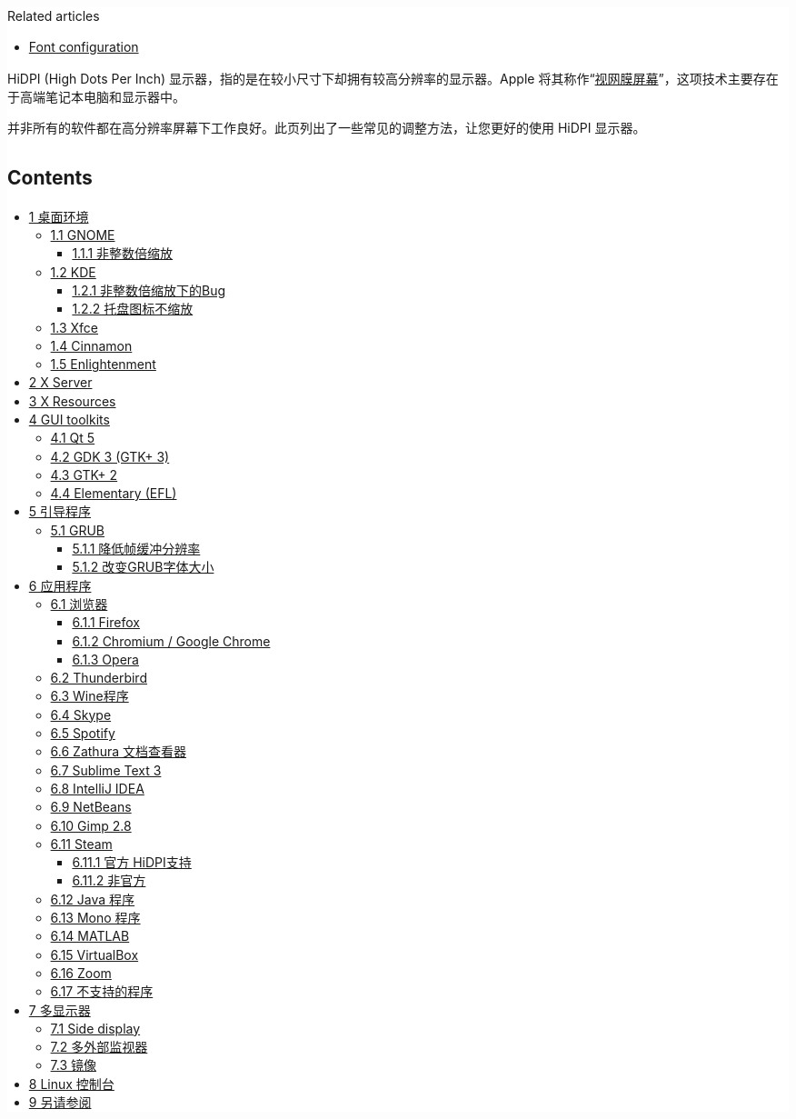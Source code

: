 Related articles

*   [Font configuration](/index.php/Font_configuration "Font configuration")

HiDPI (High Dots Per Inch) 显示器，指的是在较小尺寸下却拥有较高分辨率的显示器。Apple 将其称作“[视网膜屏幕](https://en.wikipedia.org/wiki/Retina_Display "wikipedia:Retina Display")”，这项技术主要存在于高端笔记本电脑和显示器中。

并非所有的软件都在高分辨率屏幕下工作良好。此页列出了一些常见的调整方法，让您更好的使用 HiDPI 显示器。

<input type="checkbox" role="button" id="toctogglecheckbox" class="toctogglecheckbox" style="display:none">

## Contents

<label class="toctogglelabel" for="toctogglecheckbox"></label>

*   [1 桌面环境](#桌面环境)
    *   [1.1 GNOME](#GNOME)
        *   [1.1.1 非整数倍缩放](#非整数倍缩放)
    *   [1.2 KDE](#KDE)
        *   [1.2.1 非整数倍缩放下的Bug](#非整数倍缩放下的Bug)
        *   [1.2.2 托盘图标不缩放](#托盘图标不缩放)
    *   [1.3 Xfce](#Xfce)
    *   [1.4 Cinnamon](#Cinnamon)
    *   [1.5 Enlightenment](#Enlightenment)
*   [2 X Server](#X_Server)
*   [3 X Resources](#X_Resources)
*   [4 GUI toolkits](#GUI_toolkits)
    *   [4.1 Qt 5](#Qt_5)
    *   [4.2 GDK 3 (GTK+ 3)](#GDK_3_(GTK+_3))
    *   [4.3 GTK+ 2](#GTK+_2)
    *   [4.4 Elementary (EFL)](#Elementary_(EFL))
*   [5 引导程序](#引导程序)
    *   [5.1 GRUB](#GRUB)
        *   [5.1.1 降低帧缓冲分辨率](#降低帧缓冲分辨率)
        *   [5.1.2 改变GRUB字体大小](#改变GRUB字体大小)
*   [6 应用程序](#应用程序)
    *   [6.1 浏览器](#浏览器)
        *   [6.1.1 Firefox](#Firefox)
        *   [6.1.2 Chromium / Google Chrome](#Chromium_/_Google_Chrome)
        *   [6.1.3 Opera](#Opera)
    *   [6.2 Thunderbird](#Thunderbird)
    *   [6.3 Wine程序](#Wine程序)
    *   [6.4 Skype](#Skype)
    *   [6.5 Spotify](#Spotify)
    *   [6.6 Zathura 文档查看器](#Zathura_文档查看器)
    *   [6.7 Sublime Text 3](#Sublime_Text_3)
    *   [6.8 IntelliJ IDEA](#IntelliJ_IDEA)
    *   [6.9 NetBeans](#NetBeans)
    *   [6.10 Gimp 2.8](#Gimp_2.8)
    *   [6.11 Steam](#Steam)
        *   [6.11.1 官方 HiDPI支持](#官方_HiDPI支持)
        *   [6.11.2 非官方](#非官方)
    *   [6.12 Java 程序](#Java_程序)
    *   [6.13 Mono 程序](#Mono_程序)
    *   [6.14 MATLAB](#MATLAB)
    *   [6.15 VirtualBox](#VirtualBox)
    *   [6.16 Zoom](#Zoom)
    *   [6.17 不支持的程序](#不支持的程序)
*   [7 多显示器](#多显示器)
    *   [7.1 Side display](#Side_display)
    *   [7.2 多外部监视器](#多外部监视器)
    *   [7.3 镜像](#镜像)
*   [8 Linux 控制台](#Linux_控制台)
*   [9 另请参阅](#另请参阅)
